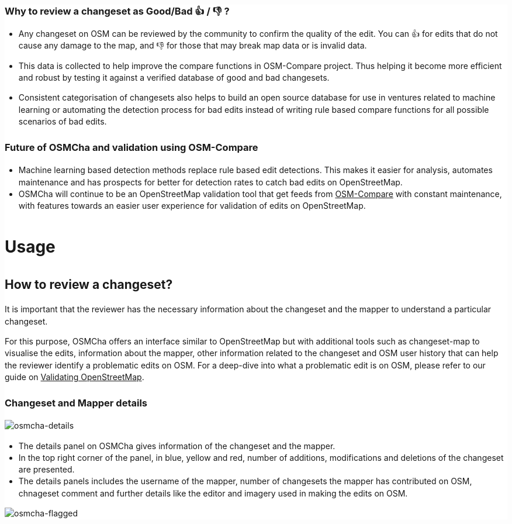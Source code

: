 

### Why to review a changeset as Good/Bad 👍 / 👎 ?

- Any changeset on OSM can be reviewed by the community to confirm the quality of the edit. You can 👍 for edits that do not cause any damage to the map, and 👎 for those that may break map data or is invalid data.

- This data is collected to help improve the compare functions in OSM-Compare project. Thus helping it become more efficient and robust by testing it against a verified database of good and bad changesets.

- Consistent categorisation of changesets also helps to build an open source database for use in ventures related to machine learning or automating the detection process for bad edits instead of writing rule based compare functions for all possible scenarios of bad edits.

### Future of OSMCha and validation using OSM-Compare

- Machine learning based detection methods replace rule based edit detections. This makes it easier for analysis, automates maintenance and has prospects for better for detection rates to catch bad edits on OpenStreetMap.
- OSMCha will continue to be an OpenStreetMap validation tool that get feeds from [OSM-Compare](https://github.com/mapbox/osm-compare) with constant maintenance, with features towards an easier user experience for validation of edits on OpenStreetMap.


# Usage

## How to review a changeset?

It is important that the reviewer has the necessary information about the changeset and the mapper to understand a particular changeset.

For this purpose, OSMCha offers an interface similar to OpenStreetMap but with additional tools such as changeset-map to visualise the edits, information about the mapper, other information related to the changeset and OSM user history that can help the reviewer identify a problematic edits on OSM. For a deep-dive into what a problematic edit is on OSM, please refer to our guide on [Validating OpenStreetMap](https://www.mapbox.com/mapping/validating-osm/).


### Changeset and Mapper details


![osmcha-details](https://user-images.githubusercontent.com/8921295/27320562-72ecbf8e-55b4-11e7-9d01-1e6e97247dae.png)


- The details panel on OSMCha gives information of the changeset and the mapper.
- In the top right corner of the panel, in blue, yellow and red, number of additions, modifications and deletions of the changeset are presented.
- The details panels includes the username of the mapper, number of changesets the mapper has contributed on OSM, chnageset comment and further details like the editor and imagery used in making the edits on OSM.

![osmcha-flagged](https://user-images.githubusercontent.com/8921295/27320646-c8a33dcc-55b4-11e7-87d3-b7adfe9c9c54.png)
